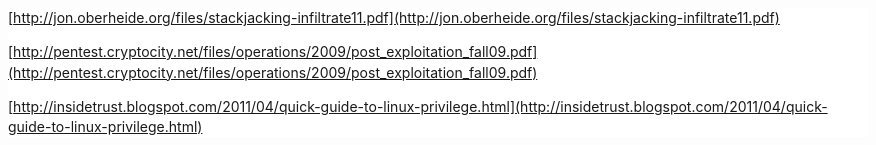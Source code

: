 [http://jon.oberheide.org/files/stackjacking-infiltrate11.pdf](http://jon.oberheide.org/files/stackjacking-infiltrate11.pdf)

[http://pentest.cryptocity.net/files/operations/2009/post_exploitation_fall09.pdf](http://pentest.cryptocity.net/files/operations/2009/post_exploitation_fall09.pdf)

[http://insidetrust.blogspot.com/2011/04/quick-guide-to-linux-privilege.html](http://insidetrust.blogspot.com/2011/04/quick-guide-to-linux-privilege.html)
